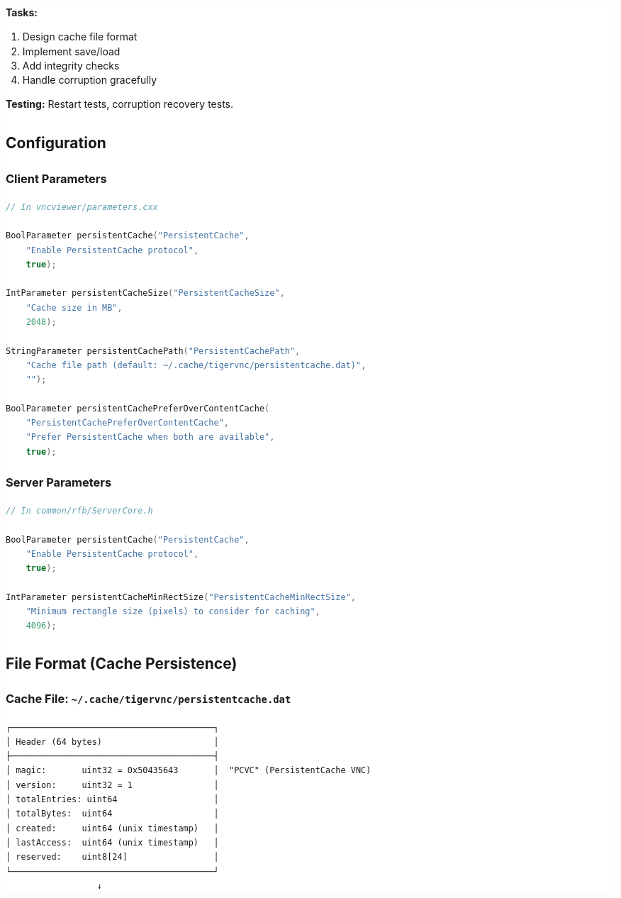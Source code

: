 **Tasks:**
1. Design cache file format
2. Implement save/load
3. Add integrity checks
4. Handle corruption gracefully

**Testing:** Restart tests, corruption recovery tests.

## Configuration

### Client Parameters

```cpp
// In vncviewer/parameters.cxx

BoolParameter persistentCache("PersistentCache",
    "Enable PersistentCache protocol",
    true);

IntParameter persistentCacheSize("PersistentCacheSize",
    "Cache size in MB",
    2048);

StringParameter persistentCachePath("PersistentCachePath",
    "Cache file path (default: ~/.cache/tigervnc/persistentcache.dat)",
    "");

BoolParameter persistentCachePreferOverContentCache(
    "PersistentCachePreferOverContentCache",
    "Prefer PersistentCache when both are available",
    true);
```

### Server Parameters

```cpp
// In common/rfb/ServerCore.h

BoolParameter persistentCache("PersistentCache",
    "Enable PersistentCache protocol",
    true);

IntParameter persistentCacheMinRectSize("PersistentCacheMinRectSize",
    "Minimum rectangle size (pixels) to consider for caching",
    4096);
```

## File Format (Cache Persistence)

### Cache File: `~/.cache/tigervnc/persistentcache.dat`

```
┌────────────────────────────────────────┐
│ Header (64 bytes)                      │
├────────────────────────────────────────┤
│ magic:       uint32 = 0x50435643       │  "PCVC" (PersistentCache VNC)
│ version:     uint32 = 1                │
│ totalEntries: uint64                   │
│ totalBytes:  uint64                    │
│ created:     uint64 (unix timestamp)   │
│ lastAccess:  uint64 (unix timestamp)   │
│ reserved:    uint8[24]                 │
└────────────────────────────────────────┘
                  ↓
```